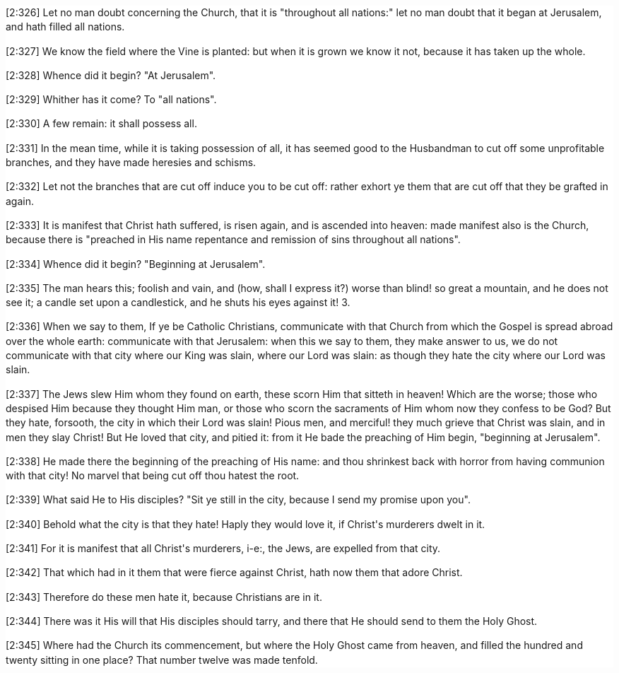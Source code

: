 [2:326] Let no man doubt concerning the Church, that it is "throughout all nations:" let no man doubt that it began at Jerusalem, and hath filled all nations.

[2:327] We know the field where the Vine is planted: but when it is grown we know it not, because it has taken up the whole.

[2:328] Whence did it begin? "At Jerusalem".

[2:329] Whither has it come? To "all nations".

[2:330] A few remain: it shall possess all.

[2:331] In the mean time, while it is taking possession of all, it has seemed good to the Husbandman to cut off some unprofitable branches, and they have made heresies and schisms.

[2:332] Let not the branches that are cut off induce you to be cut off: rather exhort ye them that are cut off that they be grafted in again.

[2:333] It is manifest that Christ hath suffered, is risen again, and is ascended into heaven: made manifest also is the Church, because there is "preached in His name repentance and remission of sins throughout all nations".

[2:334] Whence did it begin? "Beginning at Jerusalem".

[2:335] The man hears this; foolish and vain, and (how, shall I express it?) worse than blind! so great a mountain, and he does not see it; a candle set upon a candlestick, and he shuts his eyes against it!  3.

[2:336] When we say to them, If ye be Catholic Christians, communicate with that Church from which the Gospel is spread abroad over the whole earth: communicate with that Jerusalem: when this we say to them, they make answer to us, we do not communicate with that city where our King was slain, where our Lord was slain: as though they hate the city where our Lord was slain.

[2:337] The Jews slew Him whom they found on earth, these scorn Him that sitteth in heaven! Which are the worse; those who despised Him because they thought Him man, or those who scorn the sacraments of Him whom now they confess to be God? But they hate, forsooth, the city in which their Lord was slain! Pious men, and merciful! they much grieve that Christ was slain, and in men they slay Christ! But He loved that city, and pitied it: from it He bade the preaching of Him begin, "beginning at Jerusalem".

[2:338] He made there the beginning of the preaching of His name: and thou shrinkest back with horror from having communion with that city! No marvel that being cut off thou hatest the root.

[2:339] What said He to His disciples? "Sit ye still in the city, because I send my promise upon you".

[2:340] Behold what the city is that they hate! Haply they would love it, if Christ's murderers dwelt in it.

[2:341] For it is manifest that all Christ's murderers, i-e:, the Jews, are expelled from that city.

[2:342] That which had in it them that were fierce against Christ, hath now them that adore Christ.

[2:343] Therefore do these men hate it, because Christians are in it.

[2:344] There was it His will that His disciples should tarry, and there that He should send to them the Holy Ghost.

[2:345] Where had the Church its commencement, but where the Holy Ghost came from heaven, and filled the hundred and twenty sitting in one place? That number twelve was made tenfold.
